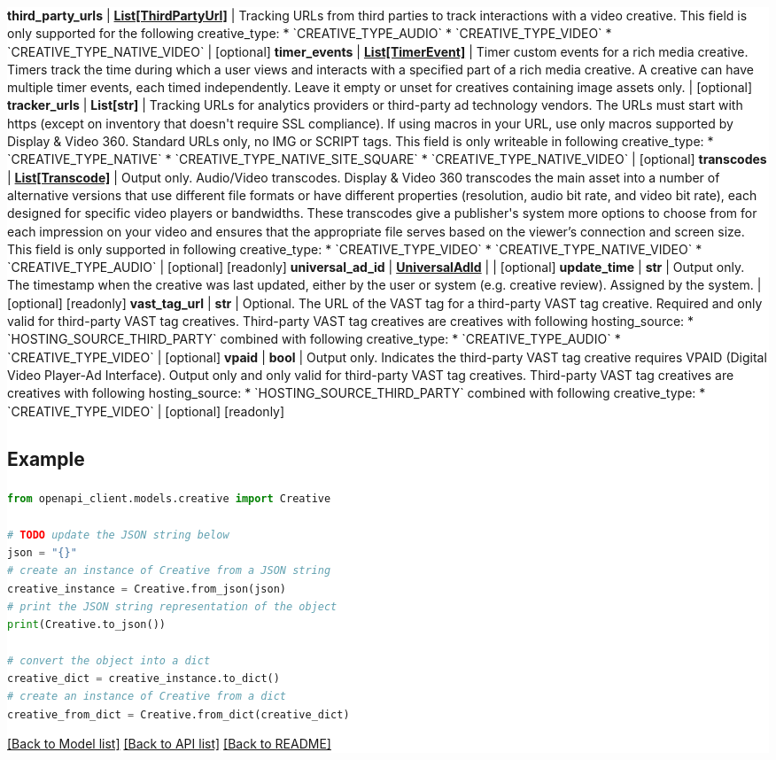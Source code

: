 **third_party_urls** | [**List[ThirdPartyUrl]**](ThirdPartyUrl.md) | Tracking URLs from third parties to track interactions with a video creative. This field is only supported for the following creative_type: * &#x60;CREATIVE_TYPE_AUDIO&#x60; * &#x60;CREATIVE_TYPE_VIDEO&#x60; * &#x60;CREATIVE_TYPE_NATIVE_VIDEO&#x60; | [optional] 
**timer_events** | [**List[TimerEvent]**](TimerEvent.md) | Timer custom events for a rich media creative. Timers track the time during which a user views and interacts with a specified part of a rich media creative. A creative can have multiple timer events, each timed independently. Leave it empty or unset for creatives containing image assets only. | [optional] 
**tracker_urls** | **List[str]** | Tracking URLs for analytics providers or third-party ad technology vendors. The URLs must start with https (except on inventory that doesn&#39;t require SSL compliance). If using macros in your URL, use only macros supported by Display &amp; Video 360. Standard URLs only, no IMG or SCRIPT tags. This field is only writeable in following creative_type: * &#x60;CREATIVE_TYPE_NATIVE&#x60; * &#x60;CREATIVE_TYPE_NATIVE_SITE_SQUARE&#x60; * &#x60;CREATIVE_TYPE_NATIVE_VIDEO&#x60; | [optional] 
**transcodes** | [**List[Transcode]**](Transcode.md) | Output only. Audio/Video transcodes. Display &amp; Video 360 transcodes the main asset into a number of alternative versions that use different file formats or have different properties (resolution, audio bit rate, and video bit rate), each designed for specific video players or bandwidths. These transcodes give a publisher&#39;s system more options to choose from for each impression on your video and ensures that the appropriate file serves based on the viewer’s connection and screen size. This field is only supported in following creative_type: * &#x60;CREATIVE_TYPE_VIDEO&#x60; * &#x60;CREATIVE_TYPE_NATIVE_VIDEO&#x60; * &#x60;CREATIVE_TYPE_AUDIO&#x60; | [optional] [readonly] 
**universal_ad_id** | [**UniversalAdId**](UniversalAdId.md) |  | [optional] 
**update_time** | **str** | Output only. The timestamp when the creative was last updated, either by the user or system (e.g. creative review). Assigned by the system. | [optional] [readonly] 
**vast_tag_url** | **str** | Optional. The URL of the VAST tag for a third-party VAST tag creative. Required and only valid for third-party VAST tag creatives. Third-party VAST tag creatives are creatives with following hosting_source: * &#x60;HOSTING_SOURCE_THIRD_PARTY&#x60; combined with following creative_type: * &#x60;CREATIVE_TYPE_AUDIO&#x60; * &#x60;CREATIVE_TYPE_VIDEO&#x60; | [optional] 
**vpaid** | **bool** | Output only. Indicates the third-party VAST tag creative requires VPAID (Digital Video Player-Ad Interface). Output only and only valid for third-party VAST tag creatives. Third-party VAST tag creatives are creatives with following hosting_source: * &#x60;HOSTING_SOURCE_THIRD_PARTY&#x60; combined with following creative_type: * &#x60;CREATIVE_TYPE_VIDEO&#x60; | [optional] [readonly] 

## Example

```python
from openapi_client.models.creative import Creative

# TODO update the JSON string below
json = "{}"
# create an instance of Creative from a JSON string
creative_instance = Creative.from_json(json)
# print the JSON string representation of the object
print(Creative.to_json())

# convert the object into a dict
creative_dict = creative_instance.to_dict()
# create an instance of Creative from a dict
creative_from_dict = Creative.from_dict(creative_dict)
```
[[Back to Model list]](../README.md#documentation-for-models) [[Back to API list]](../README.md#documentation-for-api-endpoints) [[Back to README]](../README.md)


